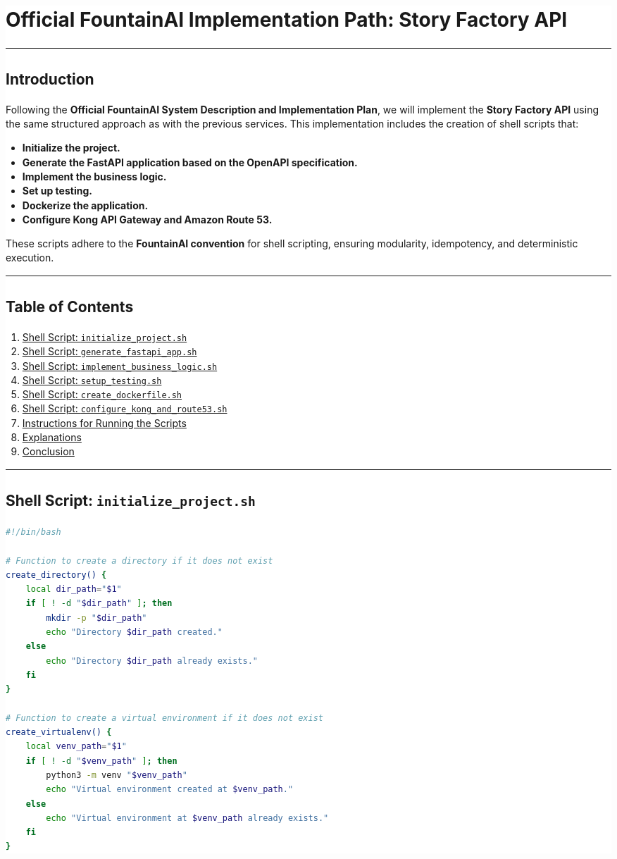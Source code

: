 # Official FountainAI Implementation Path: Story Factory API

---

## Introduction

Following the **Official FountainAI System Description and Implementation Plan**, we will implement the **Story Factory API** using the same structured approach as with the previous services. This implementation includes the creation of shell scripts that:

- **Initialize the project.**
- **Generate the FastAPI application based on the OpenAPI specification.**
- **Implement the business logic.**
- **Set up testing.**
- **Dockerize the application.**
- **Configure Kong API Gateway and Amazon Route 53.**

These scripts adhere to the **FountainAI convention** for shell scripting, ensuring modularity, idempotency, and deterministic execution.

---

## Table of Contents

1. [Shell Script: `initialize_project.sh`](#shell-script-initialize_projectsh)
2. [Shell Script: `generate_fastapi_app.sh`](#shell-script-generate_fastapi_appsh)
3. [Shell Script: `implement_business_logic.sh`](#shell-script-implement_business_logicsh)
4. [Shell Script: `setup_testing.sh`](#shell-script-setup_testingsh)
5. [Shell Script: `create_dockerfile.sh`](#shell-script-create_dockerfilesh)
6. [Shell Script: `configure_kong_and_route53.sh`](#shell-script-configure_kong_and_route53sh)
7. [Instructions for Running the Scripts](#instructions-for-running-the-scripts)
8. [Explanations](#explanations)
9. [Conclusion](#conclusion)

---

## Shell Script: `initialize_project.sh`

```bash
#!/bin/bash

# Function to create a directory if it does not exist
create_directory() {
    local dir_path="$1"
    if [ ! -d "$dir_path" ]; then
        mkdir -p "$dir_path"
        echo "Directory $dir_path created."
    else
        echo "Directory $dir_path already exists."
    fi
}

# Function to create a virtual environment if it does not exist
create_virtualenv() {
    local venv_path="$1"
    if [ ! -d "$venv_path" ]; then
        python3 -m venv "$venv_path"
        echo "Virtual environment created at $venv_path."
    else
        echo "Virtual environment at $venv_path already exists."
    fi
}
```